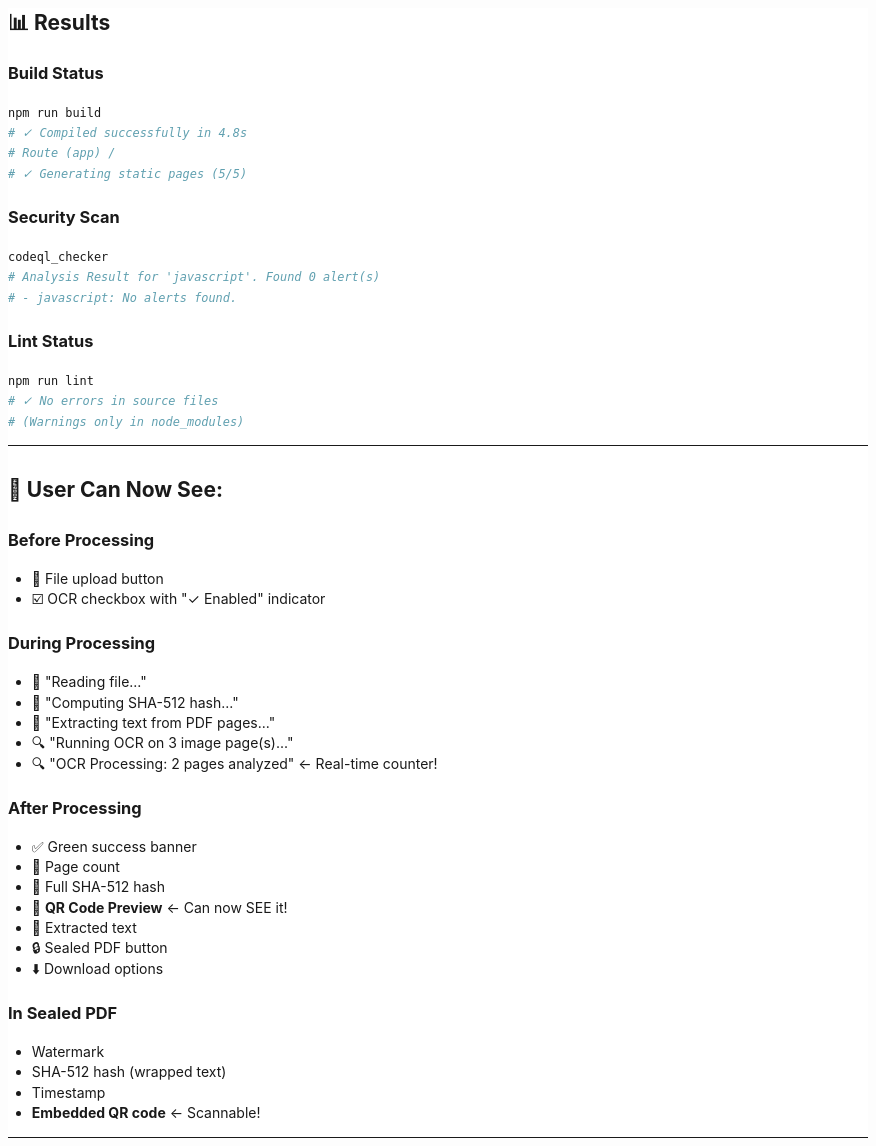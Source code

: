 ## 📊 Results

### Build Status
```bash
npm run build
# ✓ Compiled successfully in 4.8s
# Route (app) /
# ✓ Generating static pages (5/5)
```

### Security Scan
```bash
codeql_checker
# Analysis Result for 'javascript'. Found 0 alert(s)
# - javascript: No alerts found.
```

### Lint Status
```bash
npm run lint
# ✓ No errors in source files
# (Warnings only in node_modules)
```

---

## 🎯 User Can Now See:

### Before Processing
- 📎 File upload button
- ☑️ OCR checkbox with "✓ Enabled" indicator

### During Processing
- 📄 "Reading file..." 
- 🔐 "Computing SHA-512 hash..."
- 📖 "Extracting text from PDF pages..."
- 🔍 "Running OCR on 3 image page(s)..."
- 🔍 "OCR Processing: 2 pages analyzed" ← Real-time counter!

### After Processing
- ✅ Green success banner
- 📄 Page count
- 🔐 Full SHA-512 hash
- 📱 **QR Code Preview** ← Can now SEE it!
- 📝 Extracted text
- 🔒 Sealed PDF button
- ⬇️ Download options

### In Sealed PDF
- Watermark
- SHA-512 hash (wrapped text)
- Timestamp
- **Embedded QR code** ← Scannable!

---